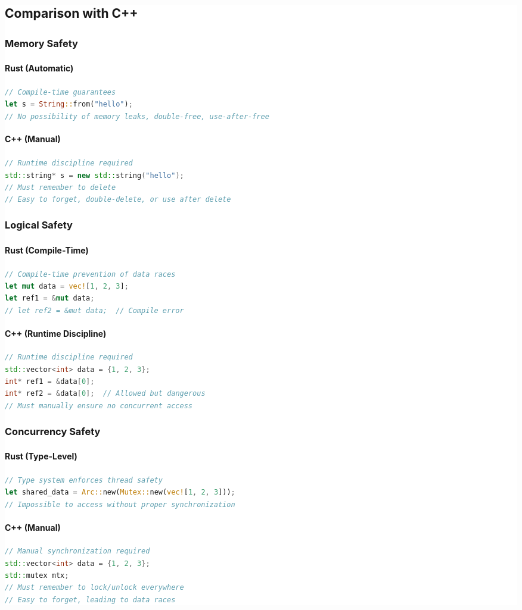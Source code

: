 ## Comparison with C++

### Memory Safety

#### Rust (Automatic)
```rust
// Compile-time guarantees
let s = String::from("hello");
// No possibility of memory leaks, double-free, use-after-free
```

#### C++ (Manual)
```cpp
// Runtime discipline required
std::string* s = new std::string("hello");
// Must remember to delete
// Easy to forget, double-delete, or use after delete
```

### Logical Safety

#### Rust (Compile-Time)
```rust
// Compile-time prevention of data races
let mut data = vec![1, 2, 3];
let ref1 = &mut data;
// let ref2 = &mut data;  // Compile error
```

#### C++ (Runtime Discipline)
```cpp
// Runtime discipline required
std::vector<int> data = {1, 2, 3};
int* ref1 = &data[0];
int* ref2 = &data[0];  // Allowed but dangerous
// Must manually ensure no concurrent access
```

### Concurrency Safety

#### Rust (Type-Level)
```rust
// Type system enforces thread safety
let shared_data = Arc::new(Mutex::new(vec![1, 2, 3]));
// Impossible to access without proper synchronization
```

#### C++ (Manual)
```cpp
// Manual synchronization required
std::vector<int> data = {1, 2, 3};
std::mutex mtx;
// Must remember to lock/unlock everywhere
// Easy to forget, leading to data races
```
